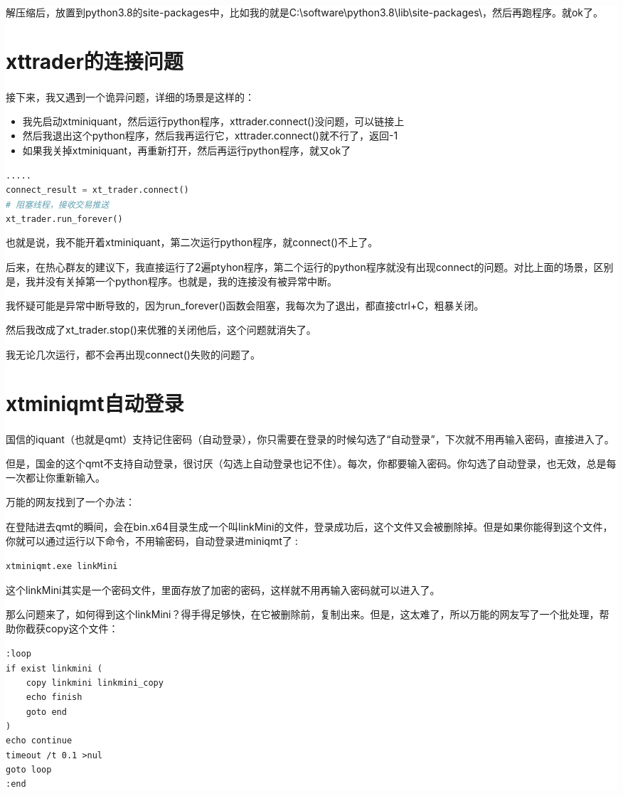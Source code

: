 解压缩后，放置到python3.8的site-packages中，比如我的就是C:\software\python3.8\lib\site-packages\，然后再跑程序。就ok了。

# xttrader的连接问题

接下来，我又遇到一个诡异问题，详细的场景是这样的：

- 我先启动xtminiquant，然后运行python程序，xttrader.connect()没问题，可以链接上
- 然后我退出这个python程序，然后我再运行它，xttrader.connect()就不行了，返回-1
- 如果我关掉xtminiquant，再重新打开，然后再运行python程序，就又ok了

```python
.....
connect_result = xt_trader.connect()
# 阻塞线程，接收交易推送
xt_trader.run_forever()
```

也就是说，我不能开着xtminiquant，第二次运行python程序，就connect()不上了。

后来，在热心群友的建议下，我直接运行了2遍ptyhon程序，第二个运行的python程序就没有出现connect的问题。对比上面的场景，区别是，我并没有关掉第一个python程序。也就是，我的连接没有被异常中断。

我怀疑可能是异常中断导致的，因为run_forever()函数会阻塞，我每次为了退出，都直接ctrl+C，粗暴关闭。

然后我改成了xt_trader.stop()来优雅的关闭他后，这个问题就消失了。

我无论几次运行，都不会再出现connect()失败的问题了。

# xtminiqmt自动登录

国信的iquant（也就是qmt）支持记住密码（自动登录），你只需要在登录的时候勾选了“自动登录”，下次就不用再输入密码，直接进入了。

但是，国金的这个qmt不支持自动登录，很讨厌（勾选上自动登录也记不住）。每次，你都要输入密码。你勾选了自动登录，也无效，总是每一次都让你重新输入。

万能的网友找到了一个办法：

在登陆进去qmt的瞬间，会在bin.x64目录生成一个叫linkMini的文件，登录成功后，这个文件又会被删除掉。但是如果你能得到这个文件，你就可以通过运行以下命令，不用输密码，自动登录进miniqmt了 :

```shell
xtminiqmt.exe linkMini
```

这个linkMini其实是一个密码文件，里面存放了加密的密码，这样就不用再输入密码就可以进入了。

那么问题来了，如何得到这个linkMini？得手得足够快，在它被删除前，复制出来。但是，这太难了，所以万能的网友写了一个批处理，帮助你截获copy这个文件：

```shell
:loop
if exist linkmini (
    copy linkmini linkmini_copy 
    echo finish
    goto end
)
echo continue
timeout /t 0.1 >nul
goto loop
:end
```
